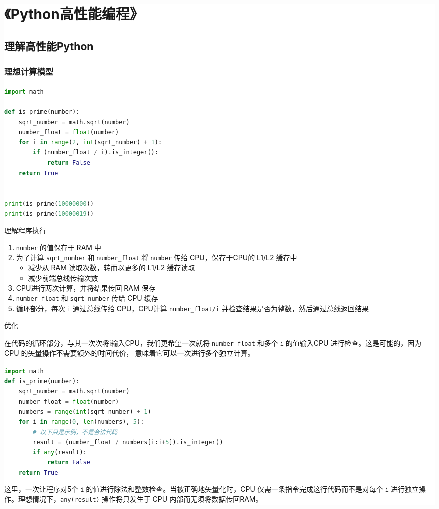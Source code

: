# 《Python高性能编程》

## 理解高性能Python

### 理想计算模型

```python
import math

def is_prime(number):
    sqrt_number = math.sqrt(number)
    number_float = float(number)
    for i in range(2, int(sqrt_number) + 1):
        if (number_float / i).is_integer():
            return False
    return True


print(is_prime(10000000))
print(is_prime(10000019))
```

理解程序执行

1. `number` 的值保存于 RAM 中
2. 为了计算 `sqrt_number` 和 `number_float` 将 `number` 传给 CPU，保存于CPU的 L1/L2 缓存中
   - 减少从 RAM 读取次数，转而以更多的 L1/L2 缓存读取
   - 减少前端总线传输次数
3. CPU进行两次计算，并将结果传回 RAM 保存
4. `number_float` 和 `sqrt_number` 传给 CPU 缓存
5. 循环部分，每次 `i` 通过总线传给 CPU，CPU计算 `number_float/i` 并检查结果是否为整数，然后通过总线返回结果

优化

在代码的循环部分，与其一次次将i输入CPU，我们更希望一次就将 `number_float` 和多个 `i` 的值输入CPU 进行检查。这是可能的，因为CPU 的矢量操作不需要额外的时间代价， 意味着它可以一次进行多个独立计算。

```python
import math
def is_prime(number):
    sqrt_number = math.sqrt(number)
    number_float = float(number)
    numbers = range(int(sqrt_number) + 1)
    for i in range(0, len(numbers), 5):
        # 以下只是示例，不是合法代码
        result = (number_float / numbers[i:i+5]).is_integer()
        if any(result):
            return False
    return True
```

这里，一次让程序对5个 `i` 的值进行除法和整数检查。当被正确地矢量化时，CPU 仅需一条指令完成这行代码而不是对每个 `i` 进行独立操作。理想情况下，`any(result)` 操作将只发生于 CPU 内部而无须将数据传回RAM。
